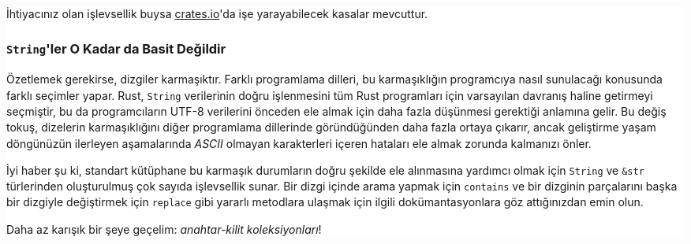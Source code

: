 İhtiyacınız olan işlevsellik buysa [crates.io](https://crates.io/)'da işe yarayabilecek 
kasalar mevcuttur.

### `String`'ler O Kadar da Basit Değildir

Özetlemek gerekirse, dizgiler karmaşıktır. Farklı programlama dilleri, bu karmaşıklığın programcıya nasıl sunulacağı 
konusunda farklı seçimler yapar. Rust, `String` verilerinin doğru işlenmesini tüm Rust programları için varsayılan 
davranış haline getirmeyi seçmiştir, bu da programcıların UTF-8 verilerini önceden ele almak için daha fazla düşünmesi gerektiği 
anlamına gelir. Bu değiş tokuş, dizelerin karmaşıklığını diğer programlama dillerinde göründüğünden daha fazla ortaya çıkarır, 
ancak geliştirme yaşam döngünüzün ilerleyen aşamalarında *ASCII* olmayan karakterleri içeren hataları ele almak zorunda kalmanızı önler.

İyi haber şu ki, standart kütüphane bu karmaşık durumların doğru şekilde ele alınmasına yardımcı olmak için `String` ve 
`&str` türlerinden oluşturulmuş çok sayıda işlevsellik sunar. Bir dizgi içinde arama yapmak için `contains` ve bir dizginin 
parçalarını başka bir dizgiyle değiştirmek için `replace` gibi yararlı metodlara ulaşmak için ilgili dokümantasyonlara
göz attığınızdan emin olun.

Daha az karışık bir şeye geçelim: *anahtar-kilit koleksiyonları*!
